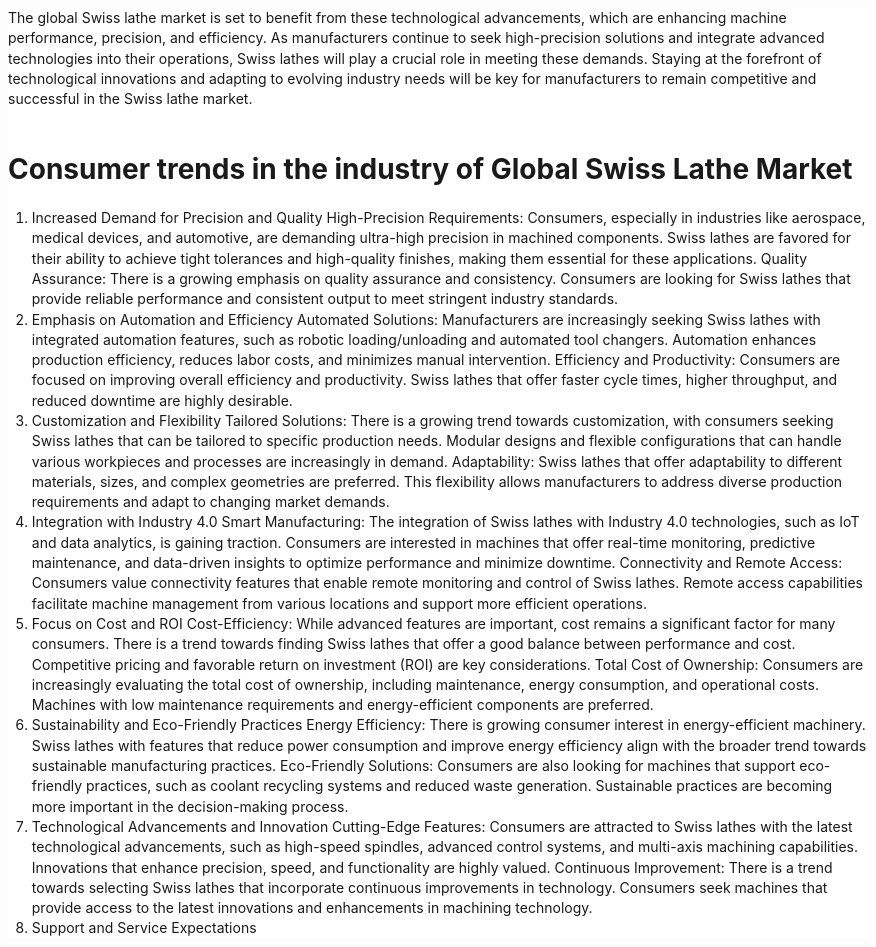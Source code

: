 The global Swiss lathe market is set to benefit from these technological advancements, which are enhancing machine performance, precision, and efficiency. As manufacturers continue to seek high-precision solutions and integrate advanced technologies into their operations, Swiss lathes will play a crucial role in meeting these demands. Staying at the forefront of technological innovations and adapting to evolving industry needs will be key for manufacturers to remain competitive and successful in the Swiss lathe market.

# Consumer trends in the industry of Global Swiss Lathe Market

1. Increased Demand for Precision and Quality
High-Precision Requirements: Consumers, especially in industries like aerospace, medical devices, and automotive, are demanding ultra-high precision in machined components. Swiss lathes are favored for their ability to achieve tight tolerances and high-quality finishes, making them essential for these applications.
Quality Assurance: There is a growing emphasis on quality assurance and consistency. Consumers are looking for Swiss lathes that provide reliable performance and consistent output to meet stringent industry standards.
2. Emphasis on Automation and Efficiency
Automated Solutions: Manufacturers are increasingly seeking Swiss lathes with integrated automation features, such as robotic loading/unloading and automated tool changers. Automation enhances production efficiency, reduces labor costs, and minimizes manual intervention.
Efficiency and Productivity: Consumers are focused on improving overall efficiency and productivity. Swiss lathes that offer faster cycle times, higher throughput, and reduced downtime are highly desirable.
3. Customization and Flexibility
Tailored Solutions: There is a growing trend towards customization, with consumers seeking Swiss lathes that can be tailored to specific production needs. Modular designs and flexible configurations that can handle various workpieces and processes are increasingly in demand.
Adaptability: Swiss lathes that offer adaptability to different materials, sizes, and complex geometries are preferred. This flexibility allows manufacturers to address diverse production requirements and adapt to changing market demands.
4. Integration with Industry 4.0
Smart Manufacturing: The integration of Swiss lathes with Industry 4.0 technologies, such as IoT and data analytics, is gaining traction. Consumers are interested in machines that offer real-time monitoring, predictive maintenance, and data-driven insights to optimize performance and minimize downtime.
Connectivity and Remote Access: Consumers value connectivity features that enable remote monitoring and control of Swiss lathes. Remote access capabilities facilitate machine management from various locations and support more efficient operations.
5. Focus on Cost and ROI
Cost-Efficiency: While advanced features are important, cost remains a significant factor for many consumers. There is a trend towards finding Swiss lathes that offer a good balance between performance and cost. Competitive pricing and favorable return on investment (ROI) are key considerations.
Total Cost of Ownership: Consumers are increasingly evaluating the total cost of ownership, including maintenance, energy consumption, and operational costs. Machines with low maintenance requirements and energy-efficient components are preferred.
6. Sustainability and Eco-Friendly Practices
Energy Efficiency: There is growing consumer interest in energy-efficient machinery. Swiss lathes with features that reduce power consumption and improve energy efficiency align with the broader trend towards sustainable manufacturing practices.
Eco-Friendly Solutions: Consumers are also looking for machines that support eco-friendly practices, such as coolant recycling systems and reduced waste generation. Sustainable practices are becoming more important in the decision-making process.
7. Technological Advancements and Innovation
Cutting-Edge Features: Consumers are attracted to Swiss lathes with the latest technological advancements, such as high-speed spindles, advanced control systems, and multi-axis machining capabilities. Innovations that enhance precision, speed, and functionality are highly valued.
Continuous Improvement: There is a trend towards selecting Swiss lathes that incorporate continuous improvements in technology. Consumers seek machines that provide access to the latest innovations and enhancements in machining technology.
8. Support and Service Expectations
